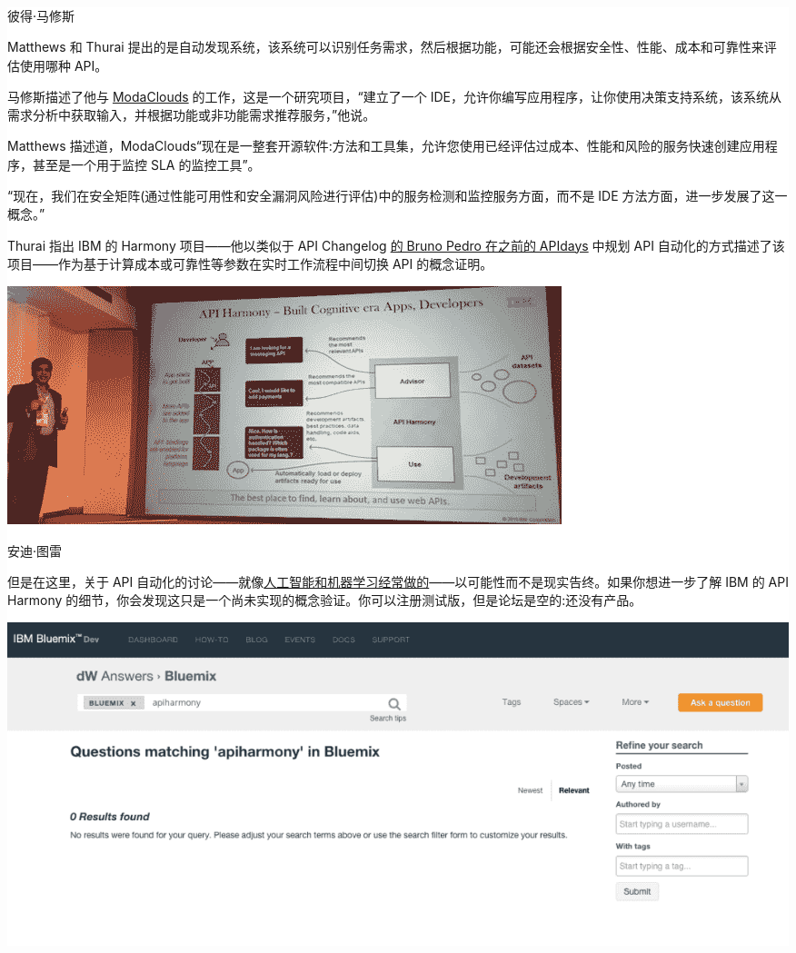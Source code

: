 彼得·马修斯

Matthews 和 Thurai 提出的是自动发现系统，该系统可以识别任务需求，然后根据功能，可能还会根据安全性、性能、成本和可靠性来评估使用哪种 API。

马修斯描述了他与 [ModaClouds](http://www.modaclouds.eu/) 的工作，这是一个研究项目，“建立了一个 IDE，允许你编写应用程序，让你使用决策支持系统，该系统从需求分析中获取输入，并根据功能或非功能需求推荐服务，”他说。

Matthews 描述道，ModaClouds“现在是一整套开源软件:方法和工具集，允许您使用已经评估过成本、性能和风险的服务快速创建应用程序，甚至是一个用于监控 SLA 的监控工具”。

“现在，我们在安全矩阵(通过性能可用性和安全漏洞风险进行评估)中的服务检测和监控服务方面，而不是 IDE 方法方面，进一步发展了这一概念。”

Thurai 指出 IBM 的 Harmony 项目——他以类似于 API Changelog [的 Bruno Pedro 在之前的 APIdays](http://www.slideshare.net/bpedro/how-to-automate-api-discovery) 中规划 API 自动化的方式描述了该项目——作为基于计算成本或可靠性等参数在实时工作流程中间切换 API 的概念证明。

[![Andy Thurai](img/8b6f781f4cc7ccc9e0b4b5e124b40545.png)](https://thenewstack.io/wp-content/uploads/2015/12/Andy-Thurai.png)

安迪·图雷

但是在这里，关于 API 自动化的讨论——就像[人工智能和机器学习经常做的](https://thenewstack.io/what-machine-learning-can-and-cant-do/)——以可能性而不是现实告终。如果你想进一步了解 IBM 的 API Harmony 的细节，你会发现这只是一个尚未实现的概念验证。你可以注册测试版，但是论坛是空的:还没有产品。

[![Screen Shot 2015-12-15 at 4.24.40 PM](img/4a48855f1072d975e6185a44bb6b6d13.png)](https://thenewstack.io/wp-content/uploads/2015/12/Screen-Shot-2015-12-15-at-4.24.40-PM.png)
